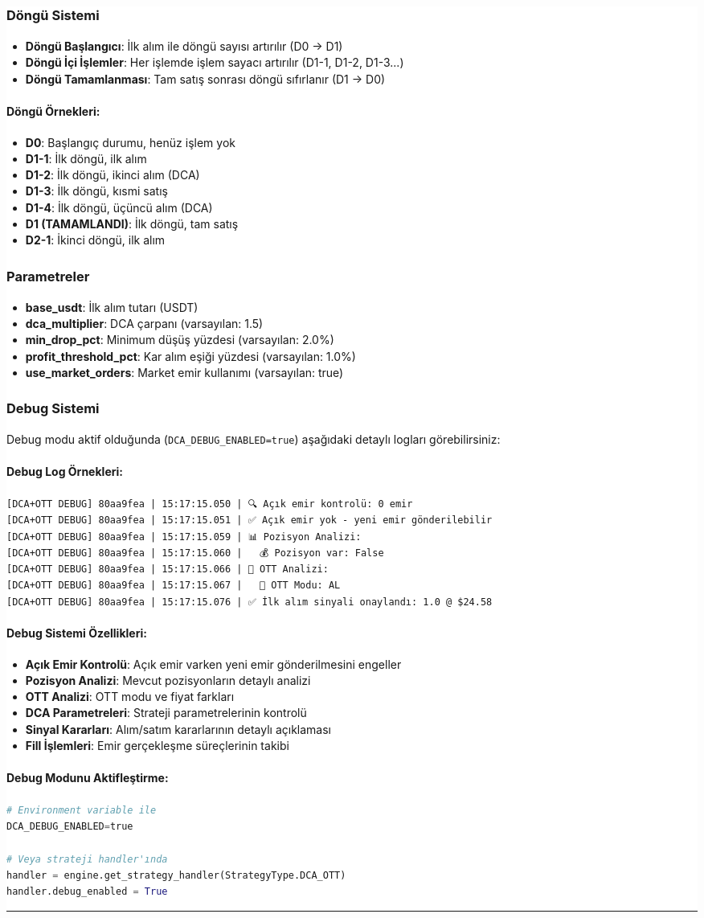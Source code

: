 ### **Döngü Sistemi**
- **Döngü Başlangıcı**: İlk alım ile döngü sayısı artırılır (D0 → D1)
- **Döngü İçi İşlemler**: Her işlemde işlem sayacı artırılır (D1-1, D1-2, D1-3...)
- **Döngü Tamamlanması**: Tam satış sonrası döngü sıfırlanır (D1 → D0)

#### **Döngü Örnekleri:**
- **D0**: Başlangıç durumu, henüz işlem yok
- **D1-1**: İlk döngü, ilk alım
- **D1-2**: İlk döngü, ikinci alım (DCA)
- **D1-3**: İlk döngü, kısmi satış
- **D1-4**: İlk döngü, üçüncü alım (DCA)
- **D1 (TAMAMLANDI)**: İlk döngü, tam satış
- **D2-1**: İkinci döngü, ilk alım

### **Parametreler**
- **base_usdt**: İlk alım tutarı (USDT)
- **dca_multiplier**: DCA çarpanı (varsayılan: 1.5)
- **min_drop_pct**: Minimum düşüş yüzdesi (varsayılan: 2.0%)
- **profit_threshold_pct**: Kar alım eşiği yüzdesi (varsayılan: 1.0%)
- **use_market_orders**: Market emir kullanımı (varsayılan: true)

### **Debug Sistemi**
Debug modu aktif olduğunda (`DCA_DEBUG_ENABLED=true`) aşağıdaki detaylı logları görebilirsiniz:

#### **Debug Log Örnekleri:**
```
[DCA+OTT DEBUG] 80aa9fea | 15:17:15.050 | 🔍 Açık emir kontrolü: 0 emir
[DCA+OTT DEBUG] 80aa9fea | 15:17:15.051 | ✅ Açık emir yok - yeni emir gönderilebilir
[DCA+OTT DEBUG] 80aa9fea | 15:17:15.059 | 📊 Pozisyon Analizi:
[DCA+OTT DEBUG] 80aa9fea | 15:17:15.060 |   💰 Pozisyon var: False
[DCA+OTT DEBUG] 80aa9fea | 15:17:15.066 | 🎯 OTT Analizi:
[DCA+OTT DEBUG] 80aa9fea | 15:17:15.067 |   🔄 OTT Modu: AL
[DCA+OTT DEBUG] 80aa9fea | 15:17:15.076 | ✅ İlk alım sinyali onaylandı: 1.0 @ $24.58
```

#### **Debug Sistemi Özellikleri:**
- **Açık Emir Kontrolü**: Açık emir varken yeni emir gönderilmesini engeller
- **Pozisyon Analizi**: Mevcut pozisyonların detaylı analizi
- **OTT Analizi**: OTT modu ve fiyat farkları
- **DCA Parametreleri**: Strateji parametrelerinin kontrolü
- **Sinyal Kararları**: Alım/satım kararlarının detaylı açıklaması
- **Fill İşlemleri**: Emir gerçekleşme süreçlerinin takibi

#### **Debug Modunu Aktifleştirme:**
```python
# Environment variable ile
DCA_DEBUG_ENABLED=true

# Veya strateji handler'ında
handler = engine.get_strategy_handler(StrategyType.DCA_OTT)
handler.debug_enabled = True
```

---